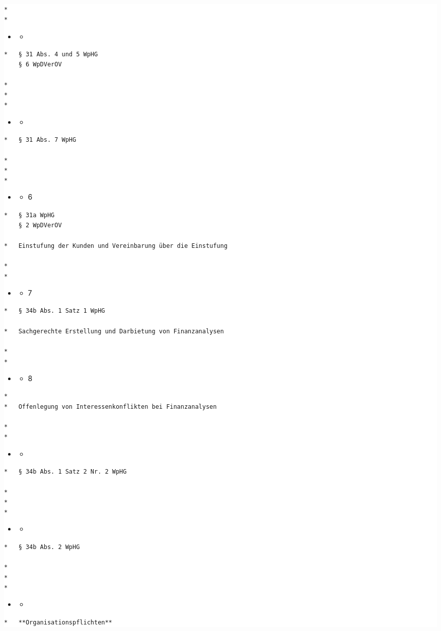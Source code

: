     *
    *

*    *
    *   § 31 Abs. 4 und 5 WpHG
        § 6 WpDVerOV

    *
    *
    *

*    *
    *   § 31 Abs. 7 WpHG

    *
    *
    *

*    *   6

    *   § 31a WpHG
        § 2 WpDVerOV

    *   Einstufung der Kunden und Vereinbarung über die Einstufung

    *
    *

*    *   7

    *   § 34b Abs. 1 Satz 1 WpHG

    *   Sachgerechte Erstellung und Darbietung von Finanzanalysen

    *
    *

*    *   8

    *
    *   Offenlegung von Interessenkonflikten bei Finanzanalysen

    *
    *

*    *
    *   § 34b Abs. 1 Satz 2 Nr. 2 WpHG

    *
    *
    *

*    *
    *   § 34b Abs. 2 WpHG

    *
    *
    *

*    *
    *   **Organisationspflichten**

